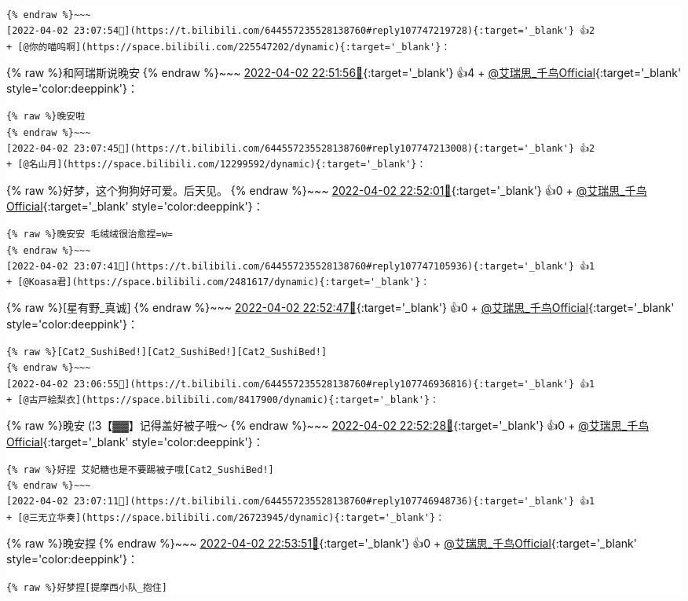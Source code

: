 ~~~
{% endraw %}~~~
[2022-04-02 23:07:54🔗](https://t.bilibili.com/644557235528138760#reply107747219728){:target='_blank'} 👍2
+ [@你的喵呜啊](https://space.bilibili.com/225547202/dynamic){:target='_blank'}：
~~~
{% raw %}和阿瑞斯说晚安
{% endraw %}~~~
[2022-04-02 22:51:56🔗](https://t.bilibili.com/644557235528138760#reply107744976336){:target='_blank'} 👍4
    + [@艾瑞思_千鸟Official](https://space.bilibili.com/1090010845/dynamic){:target='_blank' style='color:deeppink'}：
~~~
{% raw %}晚安啦
{% endraw %}~~~
[2022-04-02 23:07:45🔗](https://t.bilibili.com/644557235528138760#reply107747213008){:target='_blank'} 👍2
+ [@名山月](https://space.bilibili.com/12299592/dynamic){:target='_blank'}：
~~~
{% raw %}好梦，这个狗狗好可爱。后天见。
{% endraw %}~~~
[2022-04-02 22:52:01🔗](https://t.bilibili.com/644557235528138760#reply107744980080){:target='_blank'} 👍0
    + [@艾瑞思_千鸟Official](https://space.bilibili.com/1090010845/dynamic){:target='_blank' style='color:deeppink'}：
~~~
{% raw %}晚安安 毛绒绒很治愈捏=w=
{% endraw %}~~~
[2022-04-02 23:07:41🔗](https://t.bilibili.com/644557235528138760#reply107747105936){:target='_blank'} 👍1
+ [@Koasa君](https://space.bilibili.com/2481617/dynamic){:target='_blank'}：
~~~
{% raw %}[星有野_真诚]
{% endraw %}~~~
[2022-04-02 22:52:47🔗](https://t.bilibili.com/644557235528138760#reply107745015872){:target='_blank'} 👍0
    + [@艾瑞思_千鸟Official](https://space.bilibili.com/1090010845/dynamic){:target='_blank' style='color:deeppink'}：
~~~
{% raw %}[Cat2_SushiBed!][Cat2_SushiBed!][Cat2_SushiBed!]
{% endraw %}~~~
[2022-04-02 23:06:55🔗](https://t.bilibili.com/644557235528138760#reply107746936816){:target='_blank'} 👍1
+ [@古戸絵梨衣](https://space.bilibili.com/8417900/dynamic){:target='_blank'}：
~~~
{% raw %}晚安 (¦3【▓▓】记得盖好被子哦～
{% endraw %}~~~
[2022-04-02 22:52:28🔗](https://t.bilibili.com/644557235528138760#reply107745055152){:target='_blank'} 👍0
    + [@艾瑞思_千鸟Official](https://space.bilibili.com/1090010845/dynamic){:target='_blank' style='color:deeppink'}：
~~~
{% raw %}好捏 艾妃糖也是不要踢被子哦[Cat2_SushiBed!]
{% endraw %}~~~
[2022-04-02 23:07:11🔗](https://t.bilibili.com/644557235528138760#reply107746948736){:target='_blank'} 👍1
+ [@三无立华奏](https://space.bilibili.com/26723945/dynamic){:target='_blank'}：
~~~
{% raw %}晚安捏
{% endraw %}~~~
[2022-04-02 22:53:51🔗](https://t.bilibili.com/644557235528138760#reply107745118384){:target='_blank'} 👍0
    + [@艾瑞思_千鸟Official](https://space.bilibili.com/1090010845/dynamic){:target='_blank' style='color:deeppink'}：
~~~
{% raw %}好梦捏[提摩西小队_抱住]
~~~